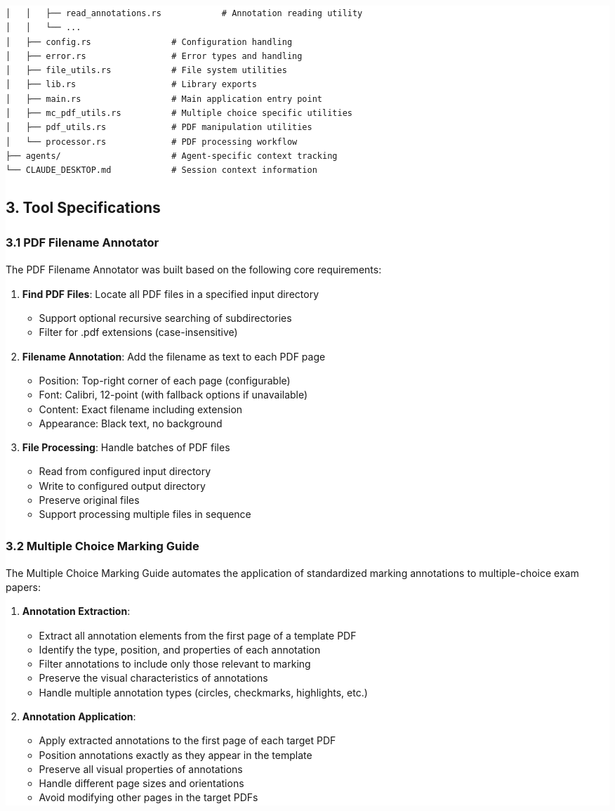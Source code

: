 ```
│   │   ├── read_annotations.rs            # Annotation reading utility
│   │   └── ...
│   ├── config.rs                # Configuration handling
│   ├── error.rs                 # Error types and handling
│   ├── file_utils.rs            # File system utilities
│   ├── lib.rs                   # Library exports
│   ├── main.rs                  # Main application entry point
│   ├── mc_pdf_utils.rs          # Multiple choice specific utilities
│   ├── pdf_utils.rs             # PDF manipulation utilities
│   └── processor.rs             # PDF processing workflow
├── agents/                      # Agent-specific context tracking
└── CLAUDE_DESKTOP.md            # Session context information
```

## 3. Tool Specifications

### 3.1 PDF Filename Annotator

The PDF Filename Annotator was built based on the following core requirements:

1. **Find PDF Files**: Locate all PDF files in a specified input directory
   - Support optional recursive searching of subdirectories
   - Filter for .pdf extensions (case-insensitive)

2. **Filename Annotation**: Add the filename as text to each PDF page
   - Position: Top-right corner of each page (configurable)
   - Font: Calibri, 12-point (with fallback options if unavailable)
   - Content: Exact filename including extension
   - Appearance: Black text, no background

3. **File Processing**: Handle batches of PDF files
   - Read from configured input directory
   - Write to configured output directory
   - Preserve original files
   - Support processing multiple files in sequence

### 3.2 Multiple Choice Marking Guide

The Multiple Choice Marking Guide automates the application of standardized marking annotations to multiple-choice exam papers:

1. **Annotation Extraction**:
   - Extract all annotation elements from the first page of a template PDF
   - Identify the type, position, and properties of each annotation
   - Filter annotations to include only those relevant to marking
   - Preserve the visual characteristics of annotations
   - Handle multiple annotation types (circles, checkmarks, highlights, etc.)

2. **Annotation Application**:
   - Apply extracted annotations to the first page of each target PDF
   - Position annotations exactly as they appear in the template
   - Preserve all visual properties of annotations
   - Handle different page sizes and orientations
   - Avoid modifying other pages in the target PDFs
